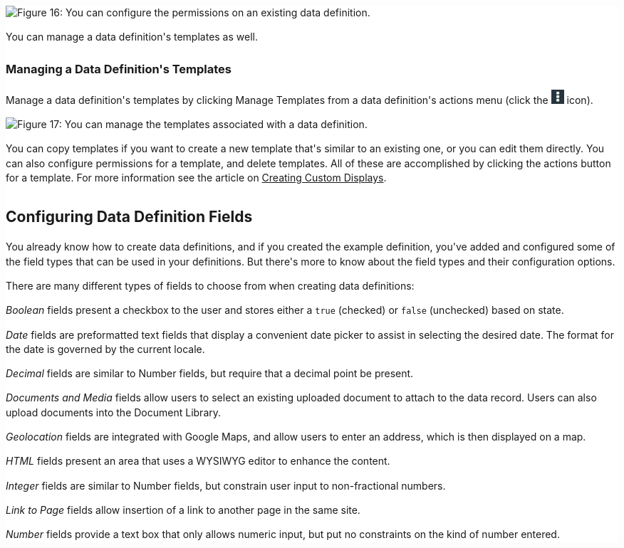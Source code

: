 ![Figure 16: You can configure the permissions on an existing data definition.](../../../images/ddl-definition-permissions.png)

You can manage a data definition's templates as well.

### Managing a Data Definition's Templates [](id=managing-a-data-definitions-templates)

Manage a data definition's templates by clicking Manage Templates from a data
definition's actions menu (click the ![Configuration Menu](../../../images/icon-options.png) icon). 

![Figure 17: You can manage the templates associated with a data definition.](../../../images/ddl-definition-manage-templates.png)

You can copy templates if you want to create a new template that's similar to an
existing one, or you can edit them directly. You can also configure permissions
for a template, and delete templates. All of these are accomplished by clicking
the actions button for a template. For more information see the article on
[Creating Custom Displays](/discover/portal/-/knowledge_base/7-0/creating-custom-displays).

## Configuring Data Definition Fields [](id=configuring-data-definition-fields)

You already know how to create data definitions, and if you created the example
definition, you've added and configured some of the field types that can be used
in your definitions. But there's more to know about the field types and
their configuration options. 

There are many different types of fields to choose from when creating data definitions:

*Boolean* fields present a checkbox to the user and stores either a `true`
(checked) or `false` (unchecked) based on state.

*Date* fields are preformatted text fields that display a convenient date picker to
assist in selecting the desired date. The format for the date is governed by the
current locale.

*Decimal* fields are similar to Number fields, but require that a decimal point
be present.

*Documents and Media* fields allow users to select an existing uploaded document
to attach to the data record. Users can also upload documents into the
Document Library.

*Geolocation* fields are integrated with Google Maps, and allow users to enter
an address, which is then displayed on a map.

*HTML* fields present an area that uses a WYSIWYG editor to enhance the content.

*Integer* fields are similar to Number fields, but constrain user input to
non-fractional numbers.

*Link to Page* fields allow insertion of a link to another page in the same
site.

*Number* fields provide a text box that only allows numeric input, but put no
constraints on the kind of number entered.
